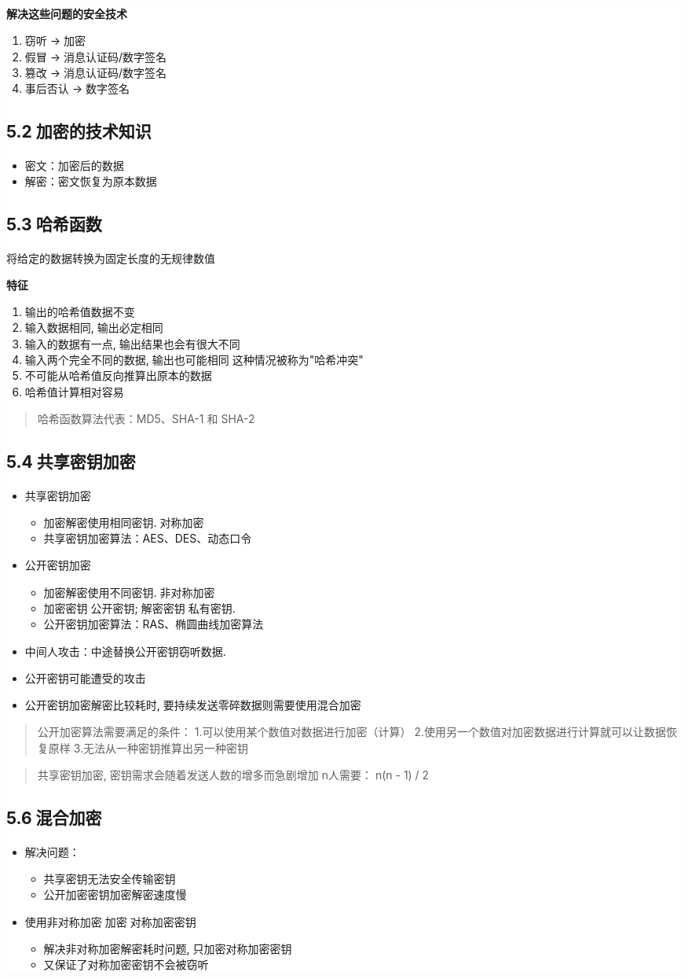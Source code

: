 **解决这些问题的安全技术**
1. 窃听 → 加密
2. 假冒 → 消息认证码/数字签名
3. 篡改 → 消息认证码/数字签名
4. 事后否认 → 数字签名

## 5.2 加密的技术知识
- 密文：加密后的数据
- 解密：密文恢复为原本数据

## 5.3 哈希函数
将给定的数据转换为固定长度的无规律数值

**特征**
1. 输出的哈希值数据不变
2. 输入数据相同, 输出必定相同
3. 输入的数据有一点, 输出结果也会有很大不同
4. 输入两个完全不同的数据, 输出也可能相同 这种情况被称为"哈希冲突"
5. 不可能从哈希值反向推算出原本的数据
6. 哈希值计算相对容易

> 哈希函数算法代表：MD5、SHA-1 和 SHA-2

## 5.4 共享密钥加密
- 共享密钥加密
  - 加密解密使用相同密钥. 对称加密
  - 共享密钥加密算法：AES、DES、动态口令

- 公开密钥加密
  - 加密解密使用不同密钥. 非对称加密
  - 加密密钥 公开密钥; 解密密钥 私有密钥.
  - 公开密钥加密算法：RAS、椭圆曲线加密算法

- 中间人攻击：中途替换公开密钥窃听数据. 
- 公开密钥可能遭受的攻击
- 公开密钥加密解密比较耗时, 要持续发送零碎数据则需要使用混合加密

> 公开加密算法需要满足的条件：
> 1.可以使用某个数值对数据进行加密（计算）
> 2.使用另一个数值对加密数据进行计算就可以让数据恢复原样
> 3.无法从一种密钥推算出另一种密钥

> 共享密钥加密, 密钥需求会随着发送人数的增多而急剧增加
> n人需要： n(n - 1) / 2

## 5.6 混合加密
- 解决问题：
  - 共享密钥无法安全传输密钥
  - 公开加密密钥加密解密速度慢

- 使用非对称加密 加密 对称加密密钥
  - 解决非对称加密解密耗时问题, 只加密对称加密密钥
  - 又保证了对称加密密钥不会被窃听
